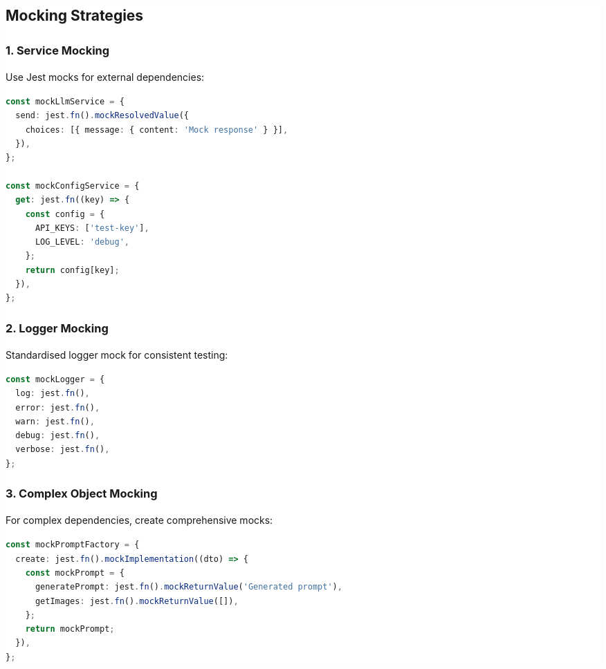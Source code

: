 ## Mocking Strategies

### 1. Service Mocking

Use Jest mocks for external dependencies:

```typescript
const mockLlmService = {
  send: jest.fn().mockResolvedValue({
    choices: [{ message: { content: 'Mock response' } }],
  }),
};

const mockConfigService = {
  get: jest.fn((key) => {
    const config = {
      API_KEYS: ['test-key'],
      LOG_LEVEL: 'debug',
    };
    return config[key];
  }),
};
```

### 2. Logger Mocking

Standardised logger mock for consistent testing:

```typescript
const mockLogger = {
  log: jest.fn(),
  error: jest.fn(),
  warn: jest.fn(),
  debug: jest.fn(),
  verbose: jest.fn(),
};
```

### 3. Complex Object Mocking

For complex dependencies, create comprehensive mocks:

```typescript
const mockPromptFactory = {
  create: jest.fn().mockImplementation((dto) => {
    const mockPrompt = {
      generatePrompt: jest.fn().mockReturnValue('Generated prompt'),
      getImages: jest.fn().mockReturnValue([]),
    };
    return mockPrompt;
  }),
};
```
